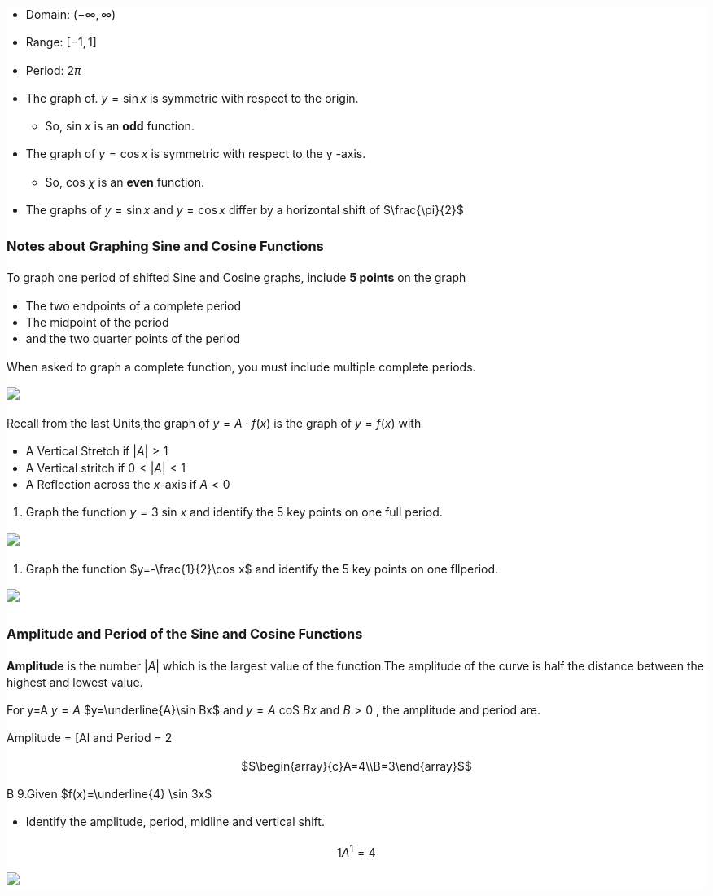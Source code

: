 - Domain: $(-\infty,\infty)$

- Range: $[-1,1]$

- Period: $2\pi$

- The graph of. $y=\sin x$ is symmetric with respect to the origin.
  - So, sin $x$ is an **odd** function. 
  
- The graph of $y=\cos x$ is symmetric with respect to the y -axis. 
  - So, cos $\chi$ is an **even** function.

- The graphs of $y=\sin x$ and $y=\cos x$ differ by a horizontal shift of $\frac{\pi}{2}$

### Notes about Graphing Sine and Cosine Functions

 To graph one period of shifted Sine and Cosine graphs, include **5 points** on the graph

- The two endpoints of a complete period
- The midpoint of the period
- and the two quarter points of the period

When asked to graph a complete function, you must include multiple complete periods.

![](./images/fkI0w7gc58razZ9RVZMSLTNGWdIQQU3Ob.png)

Recall from the last Units,the graph of $y=A\cdot f(x)$ is the graph of $y=f(x)$ with

- A Vertical Stretch if $|A|>1$
- A Vertical stritch if $0<|A|<1$
- A Reflection across the $x$-axis if $A<0$

1. Graph the function $y=3$ sin $x$ and identify the 5 key points on one full period.

![](image-1.png)

1. Graph the function $y=-\frac{1}{2}\cos x$ and identify the 5 key points on one fllperiod.

![](image-2.png)

### Amplitude and Period of the Sine and Cosine Functions

 **Amplitude** is the number $|A|$ which is the largest value of the function.The amplitude of the curve is half the distance between the highest and lowest value.

For y=A $y=A$ $y=\underline{A}\sin Bx$ and $y=A$ coS $Bx$ and $B>0$ , the amplitude and period are.

Amplitude = [Al and Period = 2

$$\begin{array}{c}A=4\\B=3\end{array}$$

B 9.Given $f(x)=\underline{4} \sin 3x$ 

- Identify the amplitude, period, midline and vertical shift.

$$1A^{1}=4$$

![](./images/fiYZpsG8KLQ8Q3DIbuH4MqgfwZ20GgNzR.png)
